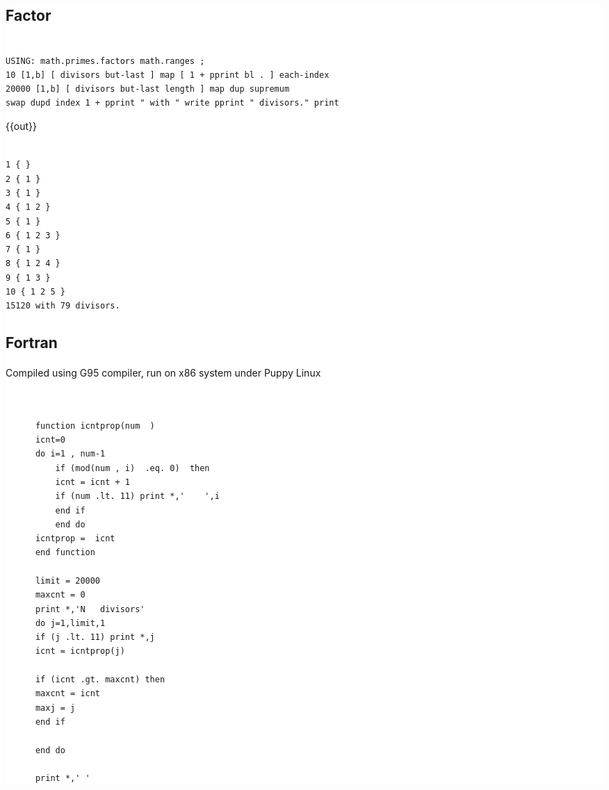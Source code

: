 

## Factor


```Factor

USING: math.primes.factors math.ranges ;
10 [1,b] [ divisors but-last ] map [ 1 + pprint bl . ] each-index
20000 [1,b] [ divisors but-last length ] map dup supremum
swap dupd index 1 + pprint " with " write pprint " divisors." print

```


{{out}}

```txt

1 { }
2 { 1 }
3 { 1 }
4 { 1 2 }
5 { 1 }
6 { 1 2 3 }
7 { 1 }
8 { 1 2 4 }
9 { 1 3 }
10 { 1 2 5 }
15120 with 79 divisors.

```



## Fortran

Compiled using G95 compiler, run on x86 system under Puppy Linux

```Fortran


      function icntprop(num  )
      icnt=0
      do i=1 , num-1
          if (mod(num , i)  .eq. 0)  then
          icnt = icnt + 1
          if (num .lt. 11) print *,'    ',i
          end if
          end do
      icntprop =  icnt
      end function

      limit = 20000
      maxcnt = 0
      print *,'N   divisors'
      do j=1,limit,1
      if (j .lt. 11) print *,j
      icnt = icntprop(j)

      if (icnt .gt. maxcnt) then
      maxcnt = icnt
      maxj = j
      end if

      end do

      print *,' '
```
